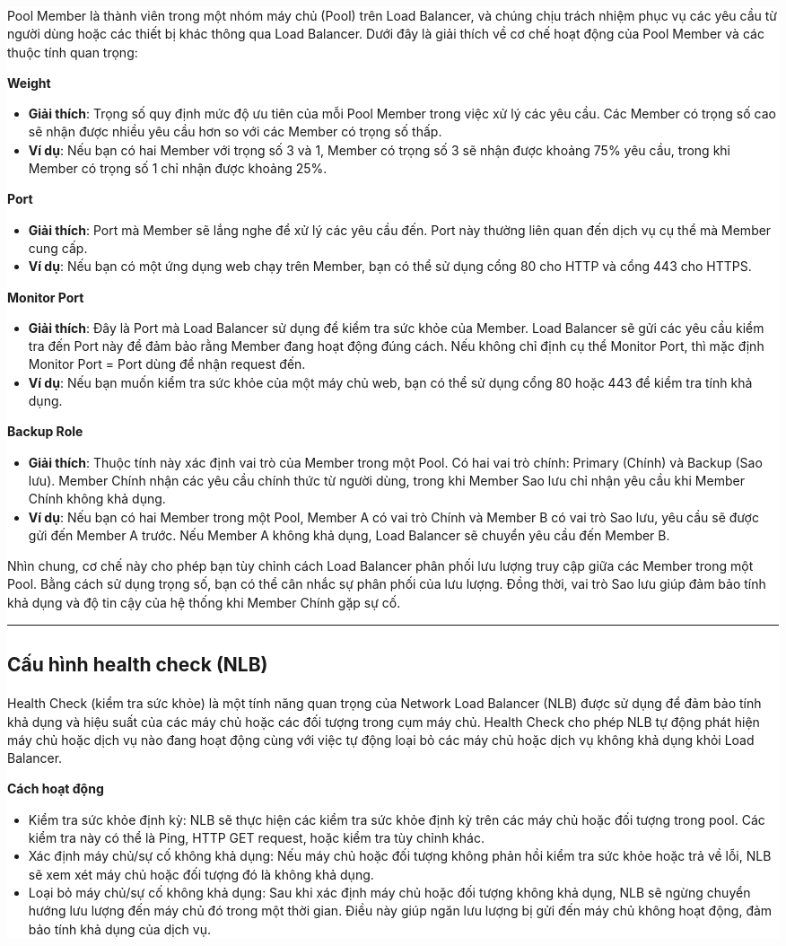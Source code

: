 Pool Member là thành viên trong một nhóm máy chủ (Pool) trên Load Balancer, và chúng chịu trách nhiệm phục vụ các yêu cầu từ người dùng hoặc các thiết bị khác thông qua Load Balancer. Dưới đây là giải thích về cơ chế hoạt động của Pool Member và các thuộc tính quan trọng:

**Weight**

* **Giải thích**: Trọng số quy định mức độ ưu tiên của mỗi Pool Member trong việc xử lý các yêu cầu. Các Member có trọng số cao sẽ nhận được nhiều yêu cầu hơn so với các Member có trọng số thấp.
* **Ví dụ**: Nếu bạn có hai Member với trọng số 3 và 1, Member có trọng số 3 sẽ nhận được khoảng 75% yêu cầu, trong khi Member có trọng số 1 chỉ nhận được khoảng 25%.

**Port**

* **Giải thích**: Port mà Member sẽ lắng nghe để xử lý các yêu cầu đến. Port này thường liên quan đến dịch vụ cụ thể mà Member cung cấp.
* **Ví dụ**: Nếu bạn có một ứng dụng web chạy trên Member, bạn có thể sử dụng cổng 80 cho HTTP và cổng 443 cho HTTPS.

**Monitor Port**

* **Giải thích**: Đây là Port mà Load Balancer sử dụng để kiểm tra sức khỏe của Member. Load Balancer sẽ gửi các yêu cầu kiểm tra đến Port này để đảm bảo rằng Member đang hoạt động đúng cách. Nếu không chỉ định cụ thể Monitor Port, thì mặc định Monitor Port = Port dùng để nhận request đến.
* **Ví dụ**: Nếu bạn muốn kiểm tra sức khỏe của một máy chủ web, bạn có thể sử dụng cổng 80 hoặc 443 để kiểm tra tính khả dụng.

**Backup Role**

* **Giải thích**: Thuộc tính này xác định vai trò của Member trong một Pool. Có hai vai trò chính: Primary (Chính) và Backup (Sao lưu). Member Chính nhận các yêu cầu chính thức từ người dùng, trong khi Member Sao lưu chỉ nhận yêu cầu khi Member Chính không khả dụng.
* **Ví dụ**: Nếu bạn có hai Member trong một Pool, Member A có vai trò Chính và Member B có vai trò Sao lưu, yêu cầu sẽ được gửi đến Member A trước. Nếu Member A không khả dụng, Load Balancer sẽ chuyển yêu cầu đến Member B.

Nhìn chung, cơ chế này cho phép bạn tùy chỉnh cách Load Balancer phân phối lưu lượng truy cập giữa các Member trong một Pool. Bằng cách sử dụng trọng số, bạn có thể cân nhắc sự phân phối của lưu lượng. Đồng thời, vai trò Sao lưu giúp đảm bảo tính khả dụng và độ tin cậy của hệ thống khi Member Chính gặp sự cố.

***

## Cấu hình health check (NLB)

Health Check (kiểm tra sức khỏe) là một tính năng quan trọng của Network Load Balancer (NLB) được sử dụng để đảm bảo tính khả dụng và hiệu suất của các máy chủ hoặc các đối tượng trong cụm máy chủ. Health Check cho phép NLB tự động phát hiện máy chủ hoặc dịch vụ nào đang hoạt động cùng với việc tự động loại bỏ các máy chủ hoặc dịch vụ không khả dụng khỏi Load Balancer.

**Cách hoạt động**

* Kiểm tra sức khỏe định kỳ: NLB sẽ thực hiện các kiểm tra sức khỏe định kỳ trên các máy chủ hoặc đối tượng trong pool. Các kiểm tra này có thể là Ping, HTTP GET request, hoặc kiểm tra tùy chỉnh khác.
* Xác định máy chủ/sự cố không khả dụng: Nếu máy chủ hoặc đối tượng không phản hồi kiểm tra sức khỏe hoặc trả về lỗi, NLB sẽ xem xét máy chủ hoặc đối tượng đó là không khả dụng.
* Loại bỏ máy chủ/sự cố không khả dụng: Sau khi xác định máy chủ hoặc đối tượng không khả dụng, NLB sẽ ngừng chuyển hướng lưu lượng đến máy chủ đó trong một thời gian. Điều này giúp ngăn lưu lượng bị gửi đến máy chủ không hoạt động, đảm bảo tính khả dụng của dịch vụ.
